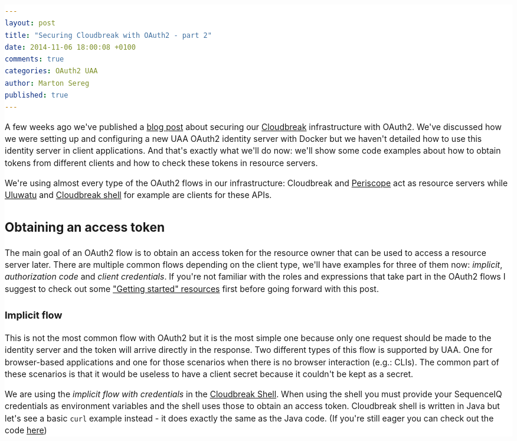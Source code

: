 ```yaml
---
layout: post
title: "Securing Cloudbreak with OAuth2 - part 2"
date: 2014-11-06 18:00:08 +0100
comments: true
categories: OAuth2 UAA
author: Marton Sereg
published: true
---
```


A few weeks ago we've published a [blog post](http://blog.sequenceiq.com/blog/2014/10/16/using-uaa-as-an-identity-server/) about securing our [Cloudbreak](https://cloudbreak.sequenceiq.com/) infrastructure with OAuth2.
We've discussed how we were setting up and configuring a new UAA OAuth2 identity server with Docker but we haven't detailed how to use this identity server in client applications.
And that's exactly what we'll do now: we'll show some code examples about how to obtain tokens from different clients and how to check these tokens in resource servers.

We're using almost every type of the OAuth2 flows in our infrastructure: Cloudbreak and [Periscope](http://sequenceiq.com/periscope/) act as resource servers while [Uluwatu](https://github.com/sequenceiq/uluwatu) and [Cloudbreak shell](https://github.com/sequenceiq/cloudbreak-shell) for example are clients for these APIs.

## Obtaining an access token

The main goal of an OAuth2 flow is to obtain an access token for the resource owner that can be used to access a resource server later.
There are multiple common flows depending on the client type, we'll have examples for three of them now: *implicit*, *authorization code* and *client credentials*.
If you're not familiar with the roles and expressions that take part in the OAuth2 flows I suggest to check out some ["Getting started" resources](http://aaronparecki.com/articles/2012/07/29/1/oauth2-simplified) first before going forward with this post.

### Implicit flow

This is not the most common flow with OAuth2 but it is the most simple one because only one request should be made to the identity server and the token will arrive directly in the response.
Two different types of this flow is supported by UAA. One for browser-based applications and one for those scenarios when there is no browser interaction (e.g.: CLIs).
The common part of these scenarios is that it would be useless to have a client secret because it couldn't be kept as a secret.

We are using the *implicit flow with credentials* in the [Cloudbreak Shell](https://github.com/sequenceiq/cloudbreak-shell).
When using the shell you must provide your SequenceIQ credentials as environment variables and the shell uses those to obtain an access token.
Cloudbreak shell is written in Java but let's see a basic `curl` example instead - it does exactly the same as the Java code. (If you're still eager you can check out the code [here](https://github.com/sequenceiq/cloudbreak-shell/blob/master/src/main/java/com/sequenceiq/cloudbreak/shell/configuration/ShellConfiguration.java#L122))
